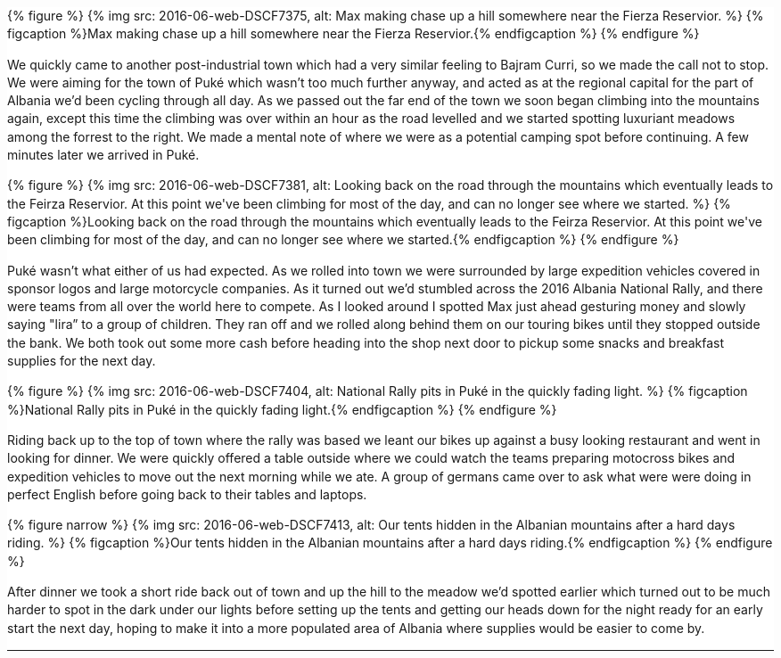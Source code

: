 {% figure %}
    {% img src: 2016-06-web-DSCF7375, alt: Max making chase up a hill somewhere near the Fierza Reservior. %}
    {% figcaption %}Max making chase up a hill somewhere near the Fierza Reservior.{% endfigcaption %}
{% endfigure %}

We quickly came to another post-industrial town which had a very similar feeling to Bajram Curri, so we made the call not to stop. We were aiming for the town of Puké which wasn’t too much further anyway, and acted as at the regional capital for the part of Albania we’d been cycling through all day. As we passed out the far end of the town we soon began climbing into the mountains again, except this time the climbing was over within an hour as the road levelled and we started spotting luxuriant meadows among the forrest to the right. We made a mental note of where we were as a potential camping spot before continuing. A few minutes later we arrived in Puké. 

{% figure %}
    {% img src: 2016-06-web-DSCF7381, alt: Looking back on the road through the mountains which eventually leads to the Feirza Reservior. At this point we've been climbing for most of the day, and can no longer see where we started. %}
    {% figcaption %}Looking back on the road through the mountains which eventually leads to the Feirza Reservior. At this point we've been climbing for most of the day, and can no longer see where we started.{% endfigcaption %}
{% endfigure %}

Puké wasn’t what either of us had expected. As we rolled into town we were surrounded by large expedition vehicles covered in sponsor logos and large motorcycle companies. As it turned out we’d stumbled across the 2016 Albania National Rally, and there were teams from all over the world here to compete. As I looked around I spotted Max just ahead gesturing money and slowly saying "lira” to a group of children. They ran off and we rolled along behind them on our touring bikes until they stopped outside the bank. We both took out some more cash before heading into the shop next door to pickup some snacks and breakfast supplies for the next day. 

{% figure %}
    {% img src: 2016-06-web-DSCF7404, alt: National Rally pits in Puké in the quickly fading light. %}
    {% figcaption %}National Rally pits in Puké in the quickly fading light.{% endfigcaption %}
{% endfigure %}

Riding back up to the top of town where the rally was based we leant our bikes up against a busy looking restaurant and went in looking for dinner. We were quickly offered a table outside where we could watch the teams preparing motocross bikes and expedition vehicles to move out the next morning while we ate. A group of germans came over to ask what were were doing in perfect English before going back to their tables and laptops. 

{% figure narrow %}
    {% img src: 2016-06-web-DSCF7413, alt: Our tents hidden in the Albanian mountains after a hard days riding. %}
    {% figcaption %}Our tents hidden in the Albanian mountains after a hard days riding.{% endfigcaption %}
{% endfigure %}

After dinner we took a short ride back out of town and up the hill to the meadow we’d spotted earlier which turned out to be much harder to spot in the dark under our lights before setting up the tents and getting our heads down for the night ready for an early start the next day, hoping to make it into a more populated area of Albania where supplies would be easier to come by. 

---
